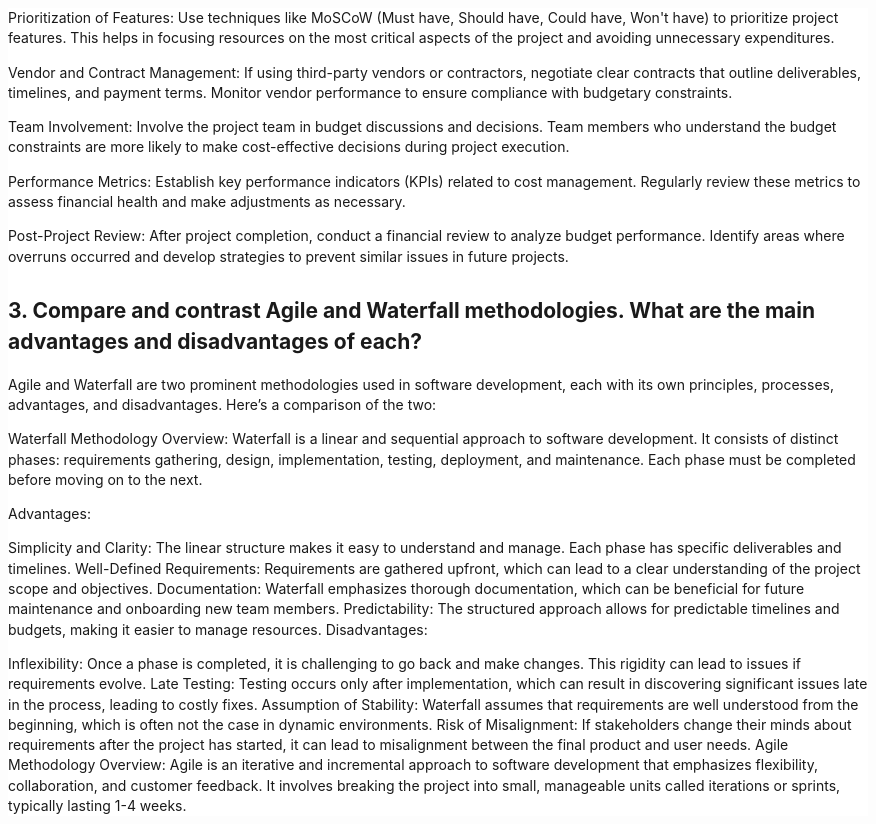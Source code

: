 Prioritization of Features: Use techniques like MoSCoW (Must have, Should have, Could have, Won't have) to prioritize project features. This helps in focusing resources on the most critical aspects of the project and avoiding unnecessary expenditures.

Vendor and Contract Management: If using third-party vendors or contractors, negotiate clear contracts that outline deliverables, timelines, and payment terms. Monitor vendor performance to ensure compliance with budgetary constraints.

Team Involvement: Involve the project team in budget discussions and decisions. Team members who understand the budget constraints are more likely to make cost-effective decisions during project execution.

Performance Metrics: Establish key performance indicators (KPIs) related to cost management. Regularly review these metrics to assess financial health and make adjustments as necessary.

Post-Project Review: After project completion, conduct a financial review to analyze budget performance. Identify areas where overruns occurred and develop strategies to prevent similar issues in future projects.

## 3. Compare and contrast Agile and Waterfall methodologies. What are the main advantages and disadvantages of each?
Agile and Waterfall are two prominent methodologies used in software development, each with its own principles, processes, advantages, and disadvantages. Here’s a comparison of the two:

Waterfall Methodology
Overview:
Waterfall is a linear and sequential approach to software development. It consists of distinct phases: requirements gathering, design, implementation, testing, deployment, and maintenance. Each phase must be completed before moving on to the next.

Advantages:

Simplicity and Clarity: The linear structure makes it easy to understand and manage. Each phase has specific deliverables and timelines.
Well-Defined Requirements: Requirements are gathered upfront, which can lead to a clear understanding of the project scope and objectives.
Documentation: Waterfall emphasizes thorough documentation, which can be beneficial for future maintenance and onboarding new team members.
Predictability: The structured approach allows for predictable timelines and budgets, making it easier to manage resources.
Disadvantages:

Inflexibility: Once a phase is completed, it is challenging to go back and make changes. This rigidity can lead to issues if requirements evolve.
Late Testing: Testing occurs only after implementation, which can result in discovering significant issues late in the process, leading to costly fixes.
Assumption of Stability: Waterfall assumes that requirements are well understood from the beginning, which is often not the case in dynamic environments.
Risk of Misalignment: If stakeholders change their minds about requirements after the project has started, it can lead to misalignment between the final product and user needs.
Agile Methodology
Overview:
Agile is an iterative and incremental approach to software development that emphasizes flexibility, collaboration, and customer feedback. It involves breaking the project into small, manageable units called iterations or sprints, typically lasting 1-4 weeks.
